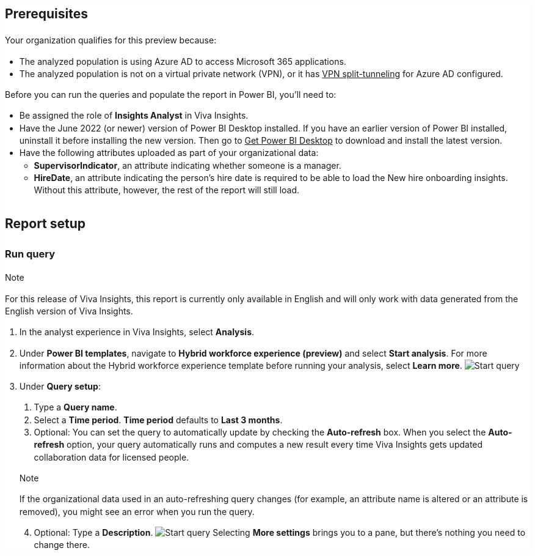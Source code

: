 <iframe title="Hybrid workforce experience (preview) - Summary" width="600" height="373.5" src="https://msit.powerbi.com/view?r=eyJrIjoiYjdmZDQzOWYtZjQwZC00ZDJlLWFjNDYtNTc2NjFkYzJkZTQwIiwidCI6IjcyZjk4OGJmLTg2ZjEtNDFhZi05MWFiLTJkN2NkMDExZGI0NyIsImMiOjV9" frameborder="0" allowFullScreen="true"></iframe>

## Prerequisites

Your organization qualifies for this preview because:

* The analyzed population is using Azure AD to access Microsoft 365 applications.
* The analyzed population is not on a virtual private network (VPN), or it has [VPN split-tunneling](/microsoft-365/enterprise/microsoft-365-vpn-implement-split-tunnel) for Azure AD configured.

Before you can run the queries and populate the report in Power BI, you’ll need to:

* Be assigned the role of **Insights Analyst** in Viva Insights.
* Have the June 2022 (or newer) version of Power BI Desktop installed. If you have an earlier version of Power BI installed, uninstall it before installing the new version. Then go to [Get Power BI Desktop](https://powerbi.microsoft.com/en-us/getting-started-with-power-bi/) to download and install the latest version.
* Have the following attributes uploaded as part of your organizational data:
  * **SupervisorIndicator**, an attribute indicating whether someone is a manager.
  * **HireDate**, an attribute indicating the person’s hire date is required to be able to load the New hire onboarding insights. Without this attribute, however, the rest of the report will still load.

## Report setup

### Run query

>[!Note]
> For this release of Viva Insights, this report is currently only available in English and will only work with data generated from the English version of Viva Insights.

1. In the analyst experience in Viva Insights, select **Analysis**.

2. Under **Power BI templates**, navigate to **Hybrid workforce experience (preview)** and select **Start analysis**. For more information about the Hybrid workforce experience template before running your analysis, select **Learn more**.
![Start query](/viva/insights/advanced/images/hwfe-preview-pbi-start.png)
3. Under **Query setup**:
    1. Type a **Query name**.
    1. Select a **Time period**. **Time period** defaults to **Last 3 months**.
    1. Optional: You can set the query to automatically update by checking the **Auto-refresh** box. When you select the **Auto-refresh** option, your query automatically runs and computes a new result every time Viva Insights gets updated collaboration data for licensed people.

    >[!NOTE]
    >If the organizational data used in an auto-refreshing query changes (for example, an attribute name is altered or an attribute is removed), you might see an error when you run the query.

    4. Optional: Type a **Description**.
![Start query](/viva/insights/advanced/images/hwfe-preview-pbi-setup1.png)
        Selecting **More settings** brings you to a pane, but there’s nothing you need to change there.
